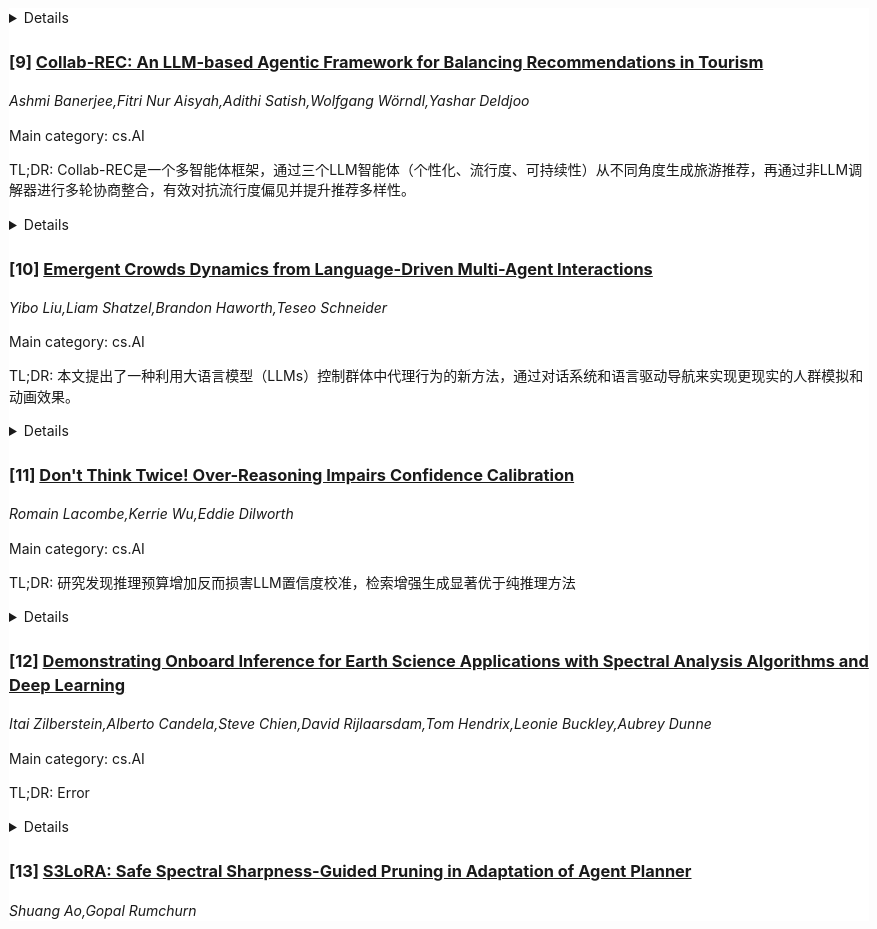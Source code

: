 
<details><summary>Details</summary></details>


### [9] [Collab-REC: An LLM-based Agentic Framework for Balancing Recommendations in Tourism](https://arxiv.org/abs/2508.15030)
*Ashmi Banerjee,Fitri Nur Aisyah,Adithi Satish,Wolfgang Wörndl,Yashar Deldjoo*

Main category: cs.AI

TL;DR: Collab-REC是一个多智能体框架，通过三个LLM智能体（个性化、流行度、可持续性）从不同角度生成旅游推荐，再通过非LLM调解器进行多轮协商整合，有效对抗流行度偏见并提升推荐多样性。


<details><summary>Details</summary></details>


### [10] [Emergent Crowds Dynamics from Language-Driven Multi-Agent Interactions](https://arxiv.org/abs/2508.15047)
*Yibo Liu,Liam Shatzel,Brandon Haworth,Teseo Schneider*

Main category: cs.AI

TL;DR: 本文提出了一种利用大语言模型（LLMs）控制群体中代理行为的新方法，通过对话系统和语言驱动导航来实现更现实的人群模拟和动画效果。


<details><summary>Details</summary></details>


### [11] [Don't Think Twice! Over-Reasoning Impairs Confidence Calibration](https://arxiv.org/abs/2508.15050)
*Romain Lacombe,Kerrie Wu,Eddie Dilworth*

Main category: cs.AI

TL;DR: 研究发现推理预算增加反而损害LLM置信度校准，检索增强生成显著优于纯推理方法


<details><summary>Details</summary></details>


### [12] [Demonstrating Onboard Inference for Earth Science Applications with Spectral Analysis Algorithms and Deep Learning](https://arxiv.org/abs/2508.15053)
*Itai Zilberstein,Alberto Candela,Steve Chien,David Rijlaarsdam,Tom Hendrix,Leonie Buckley,Aubrey Dunne*

Main category: cs.AI

TL;DR: Error


<details><summary>Details</summary></details>


### [13] [S3LoRA: Safe Spectral Sharpness-Guided Pruning in Adaptation of Agent Planner](https://arxiv.org/abs/2508.15068)
*Shuang Ao,Gopal Rumchurn*
